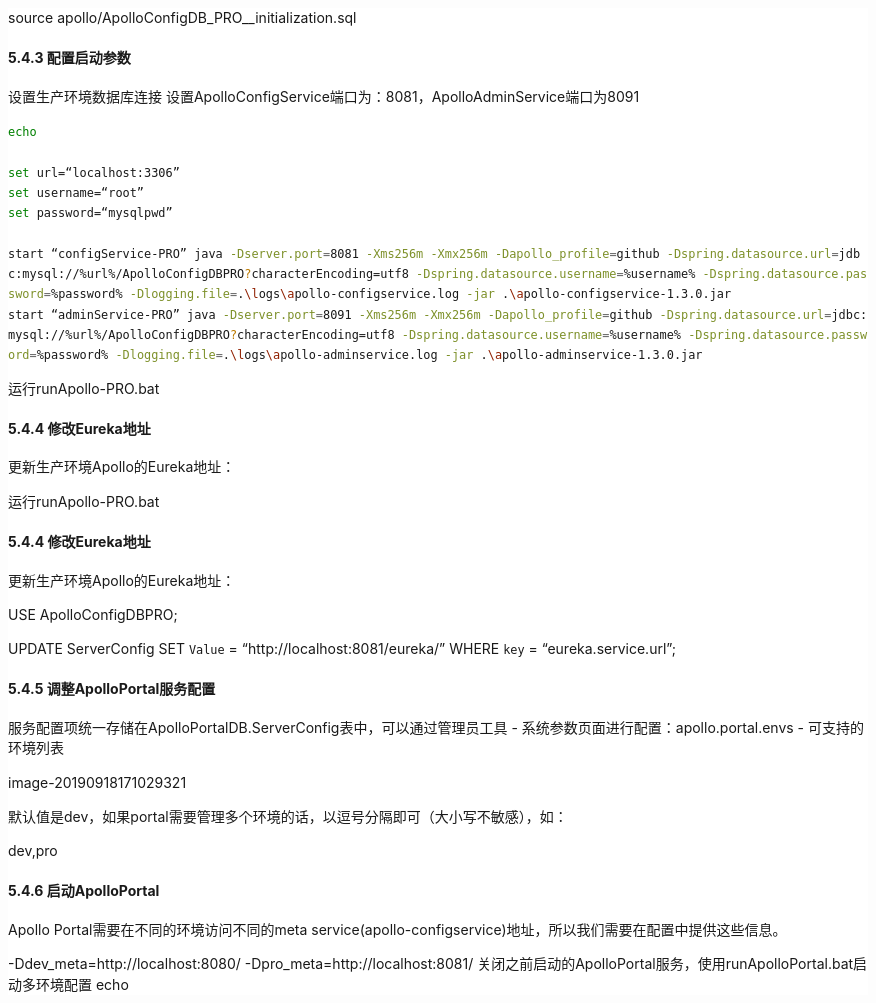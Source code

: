 source apollo/ApolloConfigDB_PRO__initialization.sql

#### 5.4.3 配置启动参数

设置生产环境数据库连接
设置ApolloConfigService端口为：8081，ApolloAdminService端口为8091

```bash
echo

set url=“localhost:3306”
set username=“root”
set password=“mysqlpwd”

start “configService-PRO” java -Dserver.port=8081 -Xms256m -Xmx256m -Dapollo_profile=github -Dspring.datasource.url=jdbc:mysql://%url%/ApolloConfigDBPRO?characterEncoding=utf8 -Dspring.datasource.username=%username% -Dspring.datasource.password=%password% -Dlogging.file=.\logs\apollo-configservice.log -jar .\apollo-configservice-1.3.0.jar
start “adminService-PRO” java -Dserver.port=8091 -Xms256m -Xmx256m -Dapollo_profile=github -Dspring.datasource.url=jdbc:mysql://%url%/ApolloConfigDBPRO?characterEncoding=utf8 -Dspring.datasource.username=%username% -Dspring.datasource.password=%password% -Dlogging.file=.\logs\apollo-adminservice.log -jar .\apollo-adminservice-1.3.0.jar
```

运行runApollo-PRO.bat

#### 5.4.4 修改Eureka地址

更新生产环境Apollo的Eureka地址：

运行runApollo-PRO.bat

#### 5.4.4 修改Eureka地址

更新生产环境Apollo的Eureka地址：

USE ApolloConfigDBPRO;

UPDATE ServerConfig SET `Value` = “http://localhost:8081/eureka/” WHERE `key` = “eureka.service.url”;

#### 5.4.5 调整ApolloPortal服务配置

服务配置项统一存储在ApolloPortalDB.ServerConfig表中，可以通过管理员工具 - 系统参数页面进行配置：apollo.portal.envs - 可支持的环境列表

image-20190918171029321

默认值是dev，如果portal需要管理多个环境的话，以逗号分隔即可（大小写不敏感），如：

dev,pro

#### 5.4.6 启动ApolloPortal

Apollo Portal需要在不同的环境访问不同的meta service(apollo-configservice)地址，所以我们需要在配置中提供这些信息。

-Ddev_meta=http://localhost:8080/ -Dpro_meta=http://localhost:8081/
关闭之前启动的ApolloPortal服务，使用runApolloPortal.bat启动多环境配置
echo
